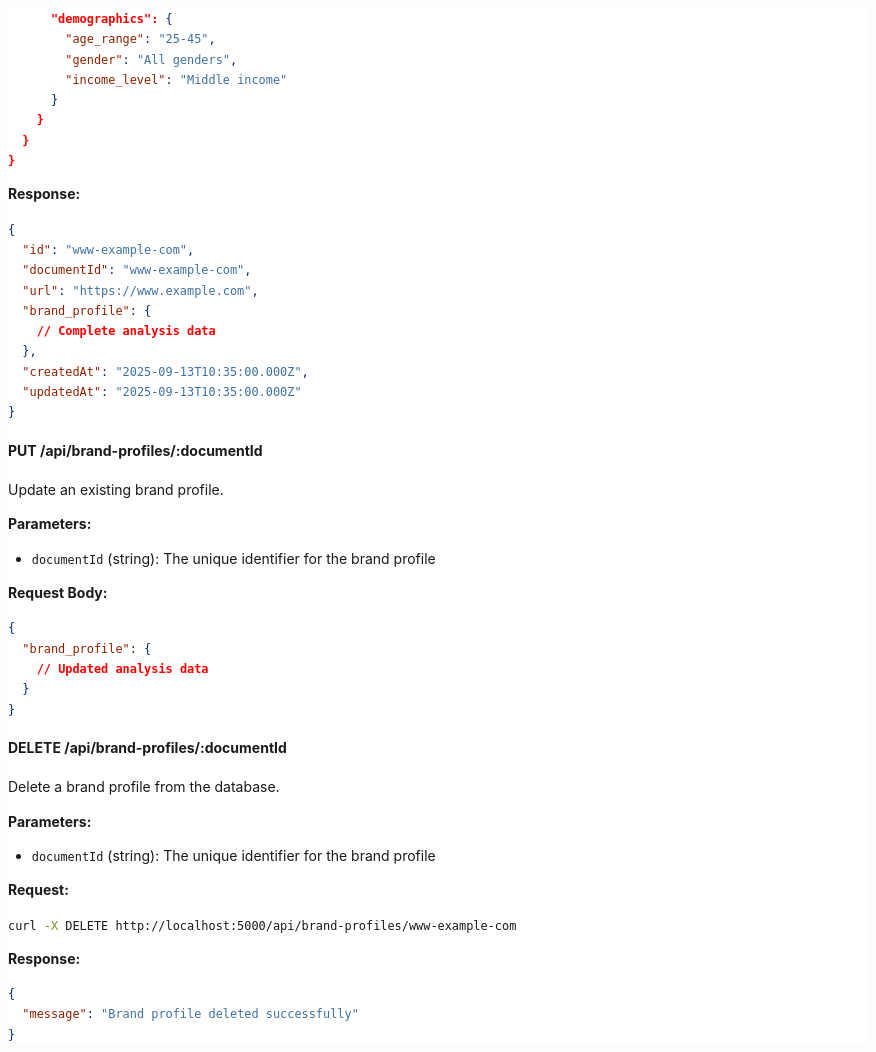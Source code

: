 ```json
      "demographics": {
        "age_range": "25-45",
        "gender": "All genders",
        "income_level": "Middle income"
      }
    }
  }
}
```

**Response:**
```json
{
  "id": "www-example-com",
  "documentId": "www-example-com",
  "url": "https://www.example.com",
  "brand_profile": {
    // Complete analysis data
  },
  "createdAt": "2025-09-13T10:35:00.000Z",
  "updatedAt": "2025-09-13T10:35:00.000Z"
}
```

#### PUT /api/brand-profiles/:documentId
Update an existing brand profile.

**Parameters:**
- `documentId` (string): The unique identifier for the brand profile

**Request Body:**
```json
{
  "brand_profile": {
    // Updated analysis data
  }
}
```

#### DELETE /api/brand-profiles/:documentId
Delete a brand profile from the database.

**Parameters:**
- `documentId` (string): The unique identifier for the brand profile

**Request:**
```bash
curl -X DELETE http://localhost:5000/api/brand-profiles/www-example-com
```

**Response:**
```json
{
  "message": "Brand profile deleted successfully"
}
```
